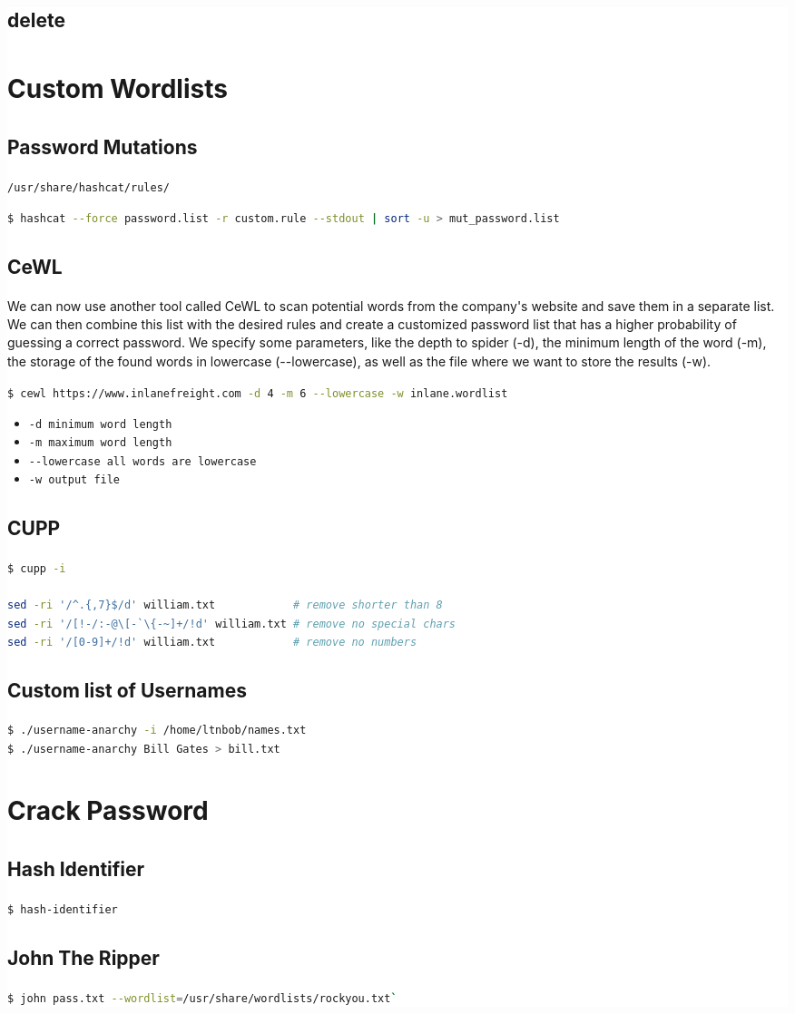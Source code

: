 ## delete


# Custom Wordlists
## Password Mutations
`/usr/share/hashcat/rules/`
```bash
$ hashcat --force password.list -r custom.rule --stdout | sort -u > mut_password.list
```

## CeWL
We can now use another tool called CeWL to scan potential words from the company's website and save them in a separate list. We can then combine this list with the desired rules and create a customized password list that has a higher probability of guessing a correct password. We specify some parameters, like the depth to spider (-d), the minimum length of the word (-m), the storage of the found words in lowercase (--lowercase), as well as the file where we want to store the results (-w).

```bash
$ cewl https://www.inlanefreight.com -d 4 -m 6 --lowercase -w inlane.wordlist
```
   - `-d minimum word length`
   - `-m maximum word length`
   - `--lowercase all words are lowercase`
   - `-w output file`

## CUPP
```bash
$ cupp -i

sed -ri '/^.{,7}$/d' william.txt            # remove shorter than 8
sed -ri '/[!-/:-@\[-`\{-~]+/!d' william.txt # remove no special chars
sed -ri '/[0-9]+/!d' william.txt            # remove no numbers
```

## Custom list of Usernames
```bash
$ ./username-anarchy -i /home/ltnbob/names.txt 
$ ./username-anarchy Bill Gates > bill.txt
```

# Crack Password
## Hash Identifier
```bash
$ hash-identifier
```

## John The Ripper
```bash
$ john pass.txt --wordlist=/usr/share/wordlists/rockyou.txt`
```
